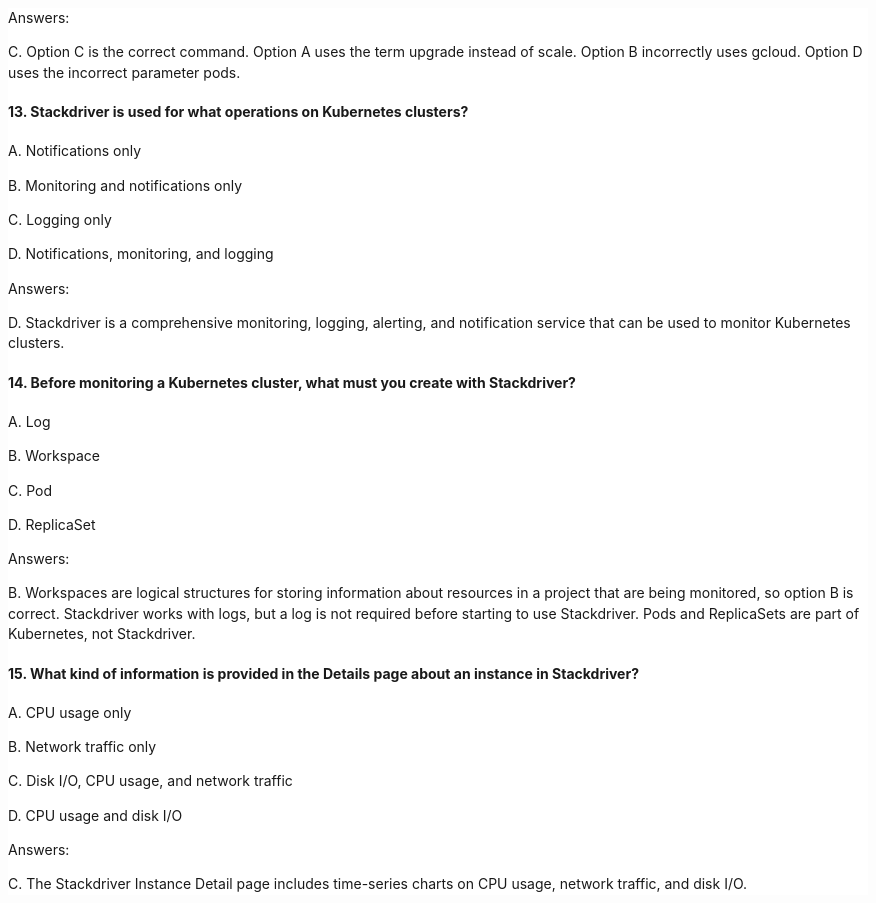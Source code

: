 

Answers:

C. Option C is the correct command. Option A uses the term upgrade instead of scale. Option B incorrectly uses gcloud. Option D uses the incorrect parameter pods.



#### 13. Stackdriver is used for what operations on Kubernetes clusters?

A. Notifications only

B. Monitoring and notifications only

C. Logging only

D. Notifications, monitoring, and logging



Answers:

D. Stackdriver is a comprehensive monitoring, logging, alerting, and notification service that can be used to monitor Kubernetes clusters.



#### 14. Before monitoring a Kubernetes cluster, what must you create with Stackdriver?&#x20;

A. Log

B. Workspace&#x20;

C. Pod

D. ReplicaSet



Answers:

B. Workspaces are logical structures for storing information about resources in a project that are being monitored, so option B is correct. Stackdriver works with logs, but a log is not required before starting to use Stackdriver. Pods and ReplicaSets are part of Kubernetes, not Stackdriver.



#### 15. What kind of information is provided in the Details page about an instance in Stackdriver?

A. CPU usage only

B. Network traffic only

C. Disk I/O, CPU usage, and network traffic

D. CPU usage and disk I/O



Answers:

C. The Stackdriver Instance Detail page includes time-series charts on CPU usage, network traffic, and disk I/O.
